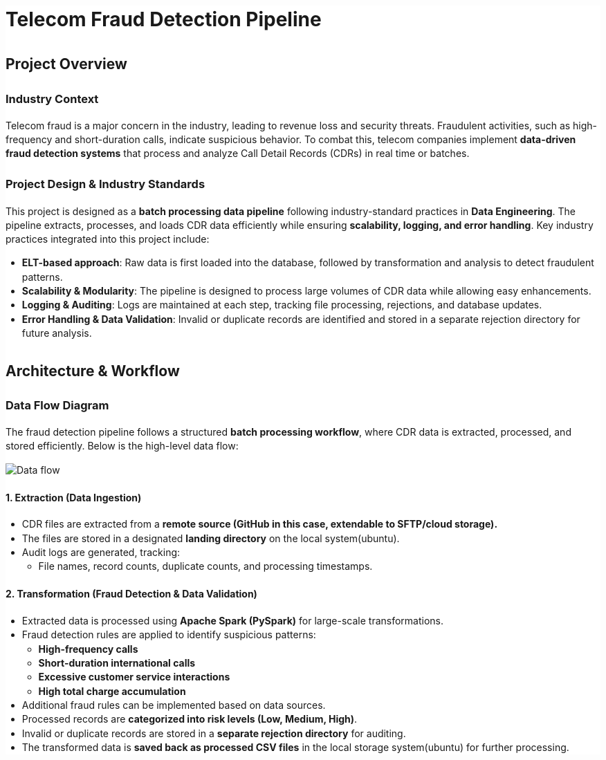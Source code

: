 # Telecom Fraud Detection Pipeline

## Project Overview

### Industry Context  
Telecom fraud is a major concern in the industry, leading to revenue loss and security threats. Fraudulent activities, such as high-frequency and short-duration calls, indicate suspicious behavior. To combat this, telecom companies implement **data-driven fraud detection systems** that process and analyze Call Detail Records (CDRs) in real time or batches.

### Project Design & Industry Standards  
This project is designed as a **batch processing data pipeline** following industry-standard practices in **Data Engineering**. The pipeline extracts, processes, and loads CDR data efficiently while ensuring **scalability, logging, and error handling**. Key industry practices integrated into this project include:  

- **ELT-based approach**: Raw data is first loaded into the database, followed by transformation and analysis to detect fraudulent patterns.  
- **Scalability & Modularity**: The pipeline is designed to process large volumes of CDR data while allowing easy enhancements.  
- **Logging & Auditing**: Logs are maintained at each step, tracking file processing, rejections, and database updates.  
- **Error Handling & Data Validation**: Invalid or duplicate records are identified and stored in a separate rejection directory for future analysis.

## Architecture & Workflow  

### Data Flow Diagram  
The fraud detection pipeline follows a structured **batch processing workflow**, where CDR data is extracted, processed, and stored efficiently. Below is the high-level data flow:

![Data flow](Images/DataFlowDiagram.PNG)

#### **1. Extraction (Data Ingestion)**  
- CDR files are extracted from a **remote source (GitHub in this case, extendable to SFTP/cloud storage).**  
- The files are stored in a designated **landing directory** on the local system(ubuntu).  
- Audit logs are generated, tracking:
  - File names, record counts, duplicate counts, and processing timestamps.  

#### **2. Transformation (Fraud Detection & Data Validation)**  
- Extracted data is processed using **Apache Spark (PySpark)** for large-scale transformations.  
- Fraud detection rules are applied to identify suspicious patterns:
  - **High-frequency calls**  
  - **Short-duration international calls**  
  - **Excessive customer service interactions**  
  - **High total charge accumulation**
- Additional fraud rules can be implemented based on data sources.
- Processed records are **categorized into risk levels (Low, Medium, High)**.  
- Invalid or duplicate records are stored in a **separate rejection directory** for auditing.  
- The transformed data is **saved back as processed CSV files** in the local storage system(ubuntu) for further processing.

